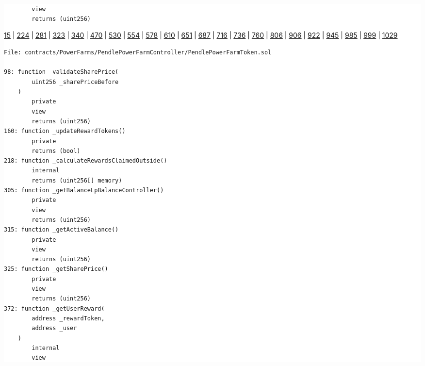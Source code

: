 ```solidity
        view
        returns (uint256)
```
[15](https://github.com/code-423n4/2024-02-wise-lending/blob/main/contracts/WiseSecurity/WiseSecurityHelper.sol#L15) | [224](https://github.com/code-423n4/2024-02-wise-lending/blob/main/contracts/WiseSecurity/WiseSecurityHelper.sol#L224) | [281](https://github.com/code-423n4/2024-02-wise-lending/blob/main/contracts/WiseSecurity/WiseSecurityHelper.sol#L281) | [323](https://github.com/code-423n4/2024-02-wise-lending/blob/main/contracts/WiseSecurity/WiseSecurityHelper.sol#L323) | [340](https://github.com/code-423n4/2024-02-wise-lending/blob/main/contracts/WiseSecurity/WiseSecurityHelper.sol#L340) | [470](https://github.com/code-423n4/2024-02-wise-lending/blob/main/contracts/WiseSecurity/WiseSecurityHelper.sol#L470) | [530](https://github.com/code-423n4/2024-02-wise-lending/blob/main/contracts/WiseSecurity/WiseSecurityHelper.sol#L530) | [554](https://github.com/code-423n4/2024-02-wise-lending/blob/main/contracts/WiseSecurity/WiseSecurityHelper.sol#L554) | [578](https://github.com/code-423n4/2024-02-wise-lending/blob/main/contracts/WiseSecurity/WiseSecurityHelper.sol#L578) | [610](https://github.com/code-423n4/2024-02-wise-lending/blob/main/contracts/WiseSecurity/WiseSecurityHelper.sol#L610) | [651](https://github.com/code-423n4/2024-02-wise-lending/blob/main/contracts/WiseSecurity/WiseSecurityHelper.sol#L651) | [687](https://github.com/code-423n4/2024-02-wise-lending/blob/main/contracts/WiseSecurity/WiseSecurityHelper.sol#L687) | [716](https://github.com/code-423n4/2024-02-wise-lending/blob/main/contracts/WiseSecurity/WiseSecurityHelper.sol#L716) | [736](https://github.com/code-423n4/2024-02-wise-lending/blob/main/contracts/WiseSecurity/WiseSecurityHelper.sol#L736) | [760](https://github.com/code-423n4/2024-02-wise-lending/blob/main/contracts/WiseSecurity/WiseSecurityHelper.sol#L760) | [806](https://github.com/code-423n4/2024-02-wise-lending/blob/main/contracts/WiseSecurity/WiseSecurityHelper.sol#L806) | [906](https://github.com/code-423n4/2024-02-wise-lending/blob/main/contracts/WiseSecurity/WiseSecurityHelper.sol#L906) | [922](https://github.com/code-423n4/2024-02-wise-lending/blob/main/contracts/WiseSecurity/WiseSecurityHelper.sol#L922) | [945](https://github.com/code-423n4/2024-02-wise-lending/blob/main/contracts/WiseSecurity/WiseSecurityHelper.sol#L945) | [985](https://github.com/code-423n4/2024-02-wise-lending/blob/main/contracts/WiseSecurity/WiseSecurityHelper.sol#L985) | [999](https://github.com/code-423n4/2024-02-wise-lending/blob/main/contracts/WiseSecurity/WiseSecurityHelper.sol#L999) | [1029](https://github.com/code-423n4/2024-02-wise-lending/blob/main/contracts/WiseSecurity/WiseSecurityHelper.sol#L1029)

```solidity
File: contracts/PowerFarms/PendlePowerFarmController/PendlePowerFarmToken.sol

98: function _validateSharePrice(
        uint256 _sharePriceBefore
    )
        private
        view
        returns (uint256)
160: function _updateRewardTokens()
        private
        returns (bool)
218: function _calculateRewardsClaimedOutside()
        internal
        returns (uint256[] memory)
305: function _getBalanceLpBalanceController()
        private
        view
        returns (uint256)
315: function _getActiveBalance()
        private
        view
        returns (uint256)
325: function _getSharePrice()
        private
        view
        returns (uint256)
372: function _getUserReward(
        address _rewardToken,
        address _user
    )
        internal
        view
```